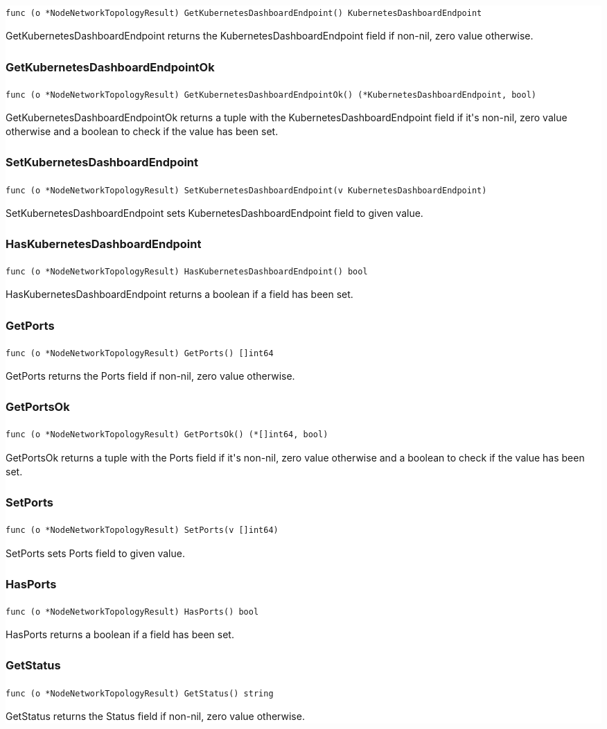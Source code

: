 `func (o *NodeNetworkTopologyResult) GetKubernetesDashboardEndpoint() KubernetesDashboardEndpoint`

GetKubernetesDashboardEndpoint returns the KubernetesDashboardEndpoint field if non-nil, zero value otherwise.

### GetKubernetesDashboardEndpointOk

`func (o *NodeNetworkTopologyResult) GetKubernetesDashboardEndpointOk() (*KubernetesDashboardEndpoint, bool)`

GetKubernetesDashboardEndpointOk returns a tuple with the KubernetesDashboardEndpoint field if it's non-nil, zero value otherwise
and a boolean to check if the value has been set.

### SetKubernetesDashboardEndpoint

`func (o *NodeNetworkTopologyResult) SetKubernetesDashboardEndpoint(v KubernetesDashboardEndpoint)`

SetKubernetesDashboardEndpoint sets KubernetesDashboardEndpoint field to given value.

### HasKubernetesDashboardEndpoint

`func (o *NodeNetworkTopologyResult) HasKubernetesDashboardEndpoint() bool`

HasKubernetesDashboardEndpoint returns a boolean if a field has been set.

### GetPorts

`func (o *NodeNetworkTopologyResult) GetPorts() []int64`

GetPorts returns the Ports field if non-nil, zero value otherwise.

### GetPortsOk

`func (o *NodeNetworkTopologyResult) GetPortsOk() (*[]int64, bool)`

GetPortsOk returns a tuple with the Ports field if it's non-nil, zero value otherwise
and a boolean to check if the value has been set.

### SetPorts

`func (o *NodeNetworkTopologyResult) SetPorts(v []int64)`

SetPorts sets Ports field to given value.

### HasPorts

`func (o *NodeNetworkTopologyResult) HasPorts() bool`

HasPorts returns a boolean if a field has been set.

### GetStatus

`func (o *NodeNetworkTopologyResult) GetStatus() string`

GetStatus returns the Status field if non-nil, zero value otherwise.
